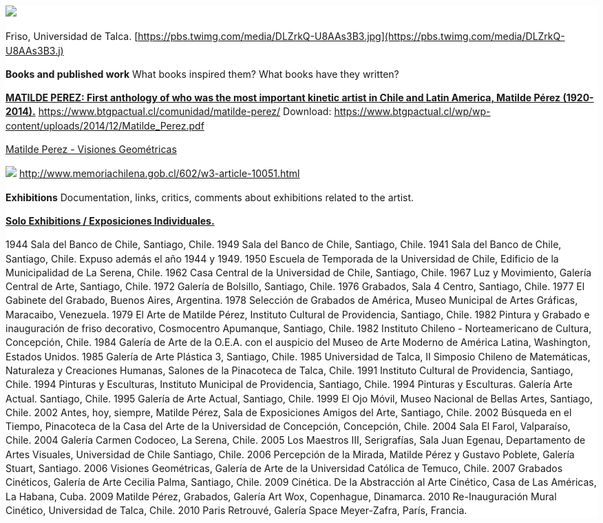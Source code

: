 

![](https://pbs.twimg.com/media/DLZrkQ-U8AAs3B3.jpg)


Friso,  Universidad de Talca.
[https://pbs.twimg.com/media/DLZrkQ-U8AAs3B3.jpg](https://pbs.twimg.com/media/DLZrkQ-U8AAs3B3.j)

**Books and published work**
What books inspired them?
What books have they written?

[**MATILDE PEREZ: First anthology of who was the most important kinetic artist in Chile and Latin America, Matilde Pérez (1920-2014).**](https://www.btgpactual.cl/comunidad/matilde-perez/)
https://www.btgpactual.cl/comunidad/matilde-perez/
Download: https://www.btgpactual.cl/wp/wp-content/uploads/2014/12/Matilde_Perez.pdf


[Matilde Perez - Visiones Geométricas](http://www.memoriachilena.gob.cl/602/w3-article-10051.html)

![](https://paper-attachments.dropbox.com/s_A2909AD1A3C8477640880FF32728671E6578967675E5AFA5BC2612D9CED66473_1635804261309_Matilde_Perez-Visiones_Geometricas.jpeg)
http://www.memoriachilena.gob.cl/602/w3-article-10051.html



**Exhibitions**
Documentation, links, critics, comments about exhibitions related to the artist.

[**Solo Exhibitions / Exposiciones Individuales.**](https://www.artistasvisualeschilenos.cl/658/w3-article-40007.html#exposiciones)

1944 Sala del Banco de Chile, Santiago, Chile.
1949 Sala del Banco de Chile, Santiago, Chile.
1941 Sala del Banco de Chile, Santiago, Chile. Expuso además el año 1944 y 1949.
1950 Escuela de Temporada de la Universidad de Chile, Edificio de la Municipalidad de La Serena, Chile.
1962 Casa Central de la Universidad de Chile, Santiago, Chile.
1967 Luz y Movimiento, Galería Central de Arte, Santiago, Chile.
1972 Galería de Bolsillo, Santiago, Chile.
1976 Grabados, Sala 4 Centro, Santiago, Chile.
1977 El Gabinete del Grabado, Buenos Aires, Argentina.
1978 Selección de Grabados de América, Museo Municipal de Artes Gráficas, Maracaibo, Venezuela.
1979 El Arte de Matilde Pérez, Instituto Cultural de Providencia, Santiago, Chile.
1982 Pintura y Grabado e inauguración de friso decorativo, Cosmocentro Apumanque, Santiago, Chile.
1982 Instituto Chileno - Norteamericano de Cultura, Concepción, Chile.
1984 Galería de Arte de la O.E.A. con el auspicio del Museo de Arte Moderno de América Latina, Washington, Estados Unidos.
1985 Galería de Arte Plástica 3, Santiago, Chile.
1985 Universidad de Talca, II Simposio Chileno de Matemáticas, Naturaleza y Creaciones Humanas, Salones de la Pinacoteca de Talca, Chile.
1991 Instituto Cultural de Providencia, Santiago, Chile.
1994 Pinturas y Esculturas, Instituto Municipal de Providencia, Santiago, Chile.
1994 Pinturas y Esculturas. Galería Arte Actual. Santiago, Chile.
1995 Galería de Arte Actual, Santiago, Chile.
1999 El Ojo Móvil, Museo Nacional de Bellas Artes, Santiago, Chile.
2002 Antes, hoy, siempre, Matilde Pérez, Sala de Exposiciones Amigos del Arte, Santiago, Chile.
2002 Búsqueda en el Tiempo, Pinacoteca de la Casa del Arte de la Universidad de Concepción, Concepción, Chile.
2004 Sala El Farol, Valparaíso, Chile.
2004 Galería Carmen Codoceo, La Serena, Chile.
2005 Los Maestros III, Serigrafías, Sala Juan Egenau, Departamento de Artes Visuales, Universidad de Chile Santiago, Chile.
2006 Percepción de la Mirada, Matilde Pérez y Gustavo Poblete, Galería Stuart, Santiago.
2006 Visiones Geométricas, Galería de Arte de la Universidad Católica de Temuco, Chile.
2007 Grabados Cinéticos, Galería de Arte Cecilia Palma, Santiago, Chile.
2009 Cinética. De la Abstracción al Arte Cinético, Casa de Las Américas, La Habana, Cuba.
2009 Matilde Pérez, Grabados, Galería Art Wox, Copenhague, Dinamarca.
2010 Re-Inauguración Mural Cinético, Universidad de Talca, Chile.
2010 Paris Retrouvé, Galería Space Meyer-Zafra, París, Francia.